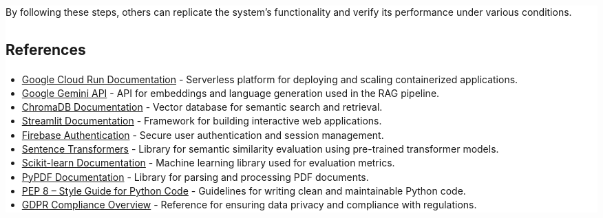 By following these steps, others can replicate the system’s functionality and verify its performance under various conditions.

## References

- [Google Cloud Run Documentation](https://cloud.google.com/run/docs) - Serverless platform for deploying and scaling containerized applications.
- [Google Gemini API](https://developers.generativeai.google) - API for embeddings and language generation used in the RAG pipeline.
- [ChromaDB Documentation](https://docs.trychroma.com/) - Vector database for semantic search and retrieval.
- [Streamlit Documentation](https://docs.streamlit.io/) - Framework for building interactive web applications.
- [Firebase Authentication](https://firebase.google.com/docs/auth) - Secure user authentication and session management.
- [Sentence Transformers](https://www.sbert.net/) - Library for semantic similarity evaluation using pre-trained transformer models.
- [Scikit-learn Documentation](https://scikit-learn.org/stable/documentation.html) - Machine learning library used for evaluation metrics.
- [PyPDF Documentation](https://pypdf.readthedocs.io/en/stable/) - Library for parsing and processing PDF documents.
- [PEP 8 – Style Guide for Python Code](https://peps.python.org/pep-0008/) - Guidelines for writing clean and maintainable Python code.
- [GDPR Compliance Overview](https://gdpr-info.eu/) - Reference for ensuring data privacy and compliance with regulations.
